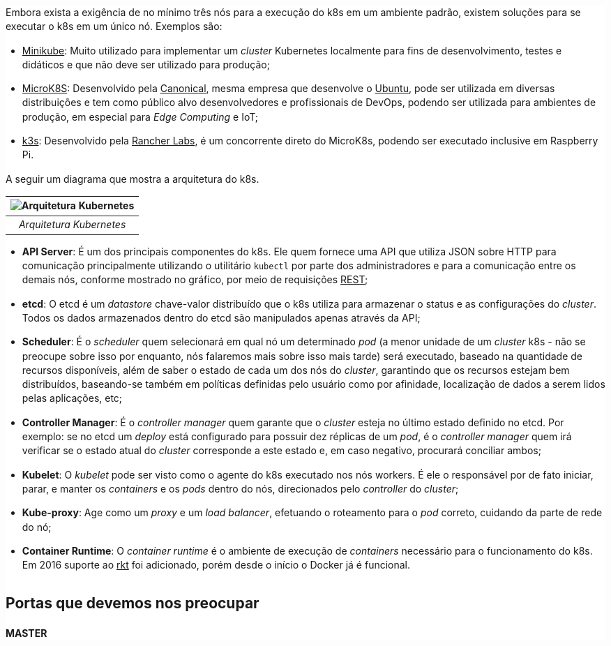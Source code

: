 Embora exista a exigência de no mínimo três nós para a execução do k8s em um ambiente padrão, existem soluções para se executar o k8s em um único nó. Exemplos são:

- [Minikube](https://github.com/kubernetes/minikube): Muito utilizado para implementar um *cluster* Kubernetes localmente para fins de desenvolvimento, testes e didáticos e que não deve ser utilizado para produção;

- [MicroK8S](https://microk8s.io): Desenvolvido pela [Canonical](https://canonical.com), mesma empresa que desenvolve o [Ubuntu](https://ubuntu.com), pode ser utilizada em diversas distribuições e tem como público alvo desenvolvedores e profissionais de DevOps, podendo ser utilizada para ambientes de produção, em especial para *Edge Computing* e IoT;

- [k3s](https://k3s.io): Desenvolvido pela [Rancher Labs](https://rancher.com), é um concorrente direto do MicroK8s, podendo ser executado inclusive em Raspberry Pi.

A seguir um diagrama que mostra a arquitetura do k8s.

| ![Arquitetura Kubernetes](https://upload.wikimedia.org/wikipedia/commons/b/be/Kubernetes.png) |
|:---------------------------------------------------------------------------------------------:|
| *Arquitetura Kubernetes*                                                                      |

- **API Server**: É um dos principais componentes do k8s. Ele quem fornece uma API que utiliza JSON sobre HTTP para comunicação principalmente utilizando o utilitário ```kubectl``` por parte dos administradores e para a comunicação entre os demais nós, conforme mostrado no gráfico, por meio de requisições [REST](https://restfulapi.net);

- **etcd**: O etcd é um *datastore* chave-valor distribuído que o k8s utiliza para armazenar o status e as configurações do *cluster*. Todos os dados armazenados dentro do etcd são manipulados apenas através da API;

- **Scheduler**: É o *scheduler* quem selecionará em qual nó um determinado *pod* (a menor unidade de um *cluster* k8s - não se preocupe sobre isso por enquanto, nós falaremos mais sobre isso mais tarde) será executado, baseado na quantidade de recursos disponíveis, além de saber o estado de cada um dos nós do *cluster*, garantindo que os recursos estejam bem distribuídos, baseando-se também em políticas definidas pelo usuário como por afinidade, localização de dados a serem lidos pelas aplicações, etc;

- **Controller Manager**: É o *controller manager* quem garante que o *cluster* esteja no último estado definido no etcd. Por exemplo: se no etcd um *deploy* está configurado para possuir dez réplicas de um *pod*, é o *controller manager* quem irá verificar se o estado atual do *cluster* corresponde a este estado e, em caso negativo, procurará conciliar ambos;

- **Kubelet**: O *kubelet* pode ser visto como o agente do k8s executado nos nós workers. É ele o responsável por de fato iniciar, parar, e manter os *containers* e os *pods* dentro do nós, direcionados pelo *controller* do *cluster*;

- **Kube-proxy**: Age como um *proxy* e um *load balancer*, efetuando o roteamento para o *pod* correto, cuidando da parte de rede do nó;

- **Container Runtime**: O *container runtime* é o ambiente de execução de *containers* necessário para o funcionamento do k8s. Em 2016 suporte ao [rkt](https://coreos.com/rkt/) foi adicionado, porém desde o início o Docker já é funcional.

## Portas que devemos nos preocupar

**MASTER**
